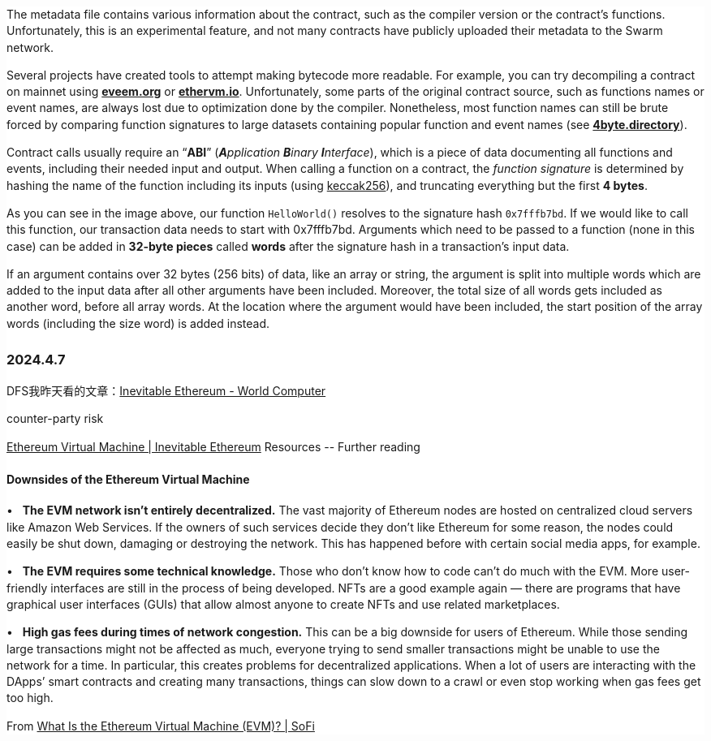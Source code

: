 The metadata file contains various information about the contract, such as the compiler version or the contract’s functions. Unfortunately, this is an experimental feature, and not many contracts have publicly uploaded their metadata to the Swarm network.

Several projects have created tools to attempt making bytecode more readable. For example, you can try decompiling a contract on mainnet using [**eveem.org**](https://eveem.org/) or [**ethervm.io**](https://ethervm.io/). Unfortunately, some parts of the original contract source, such as functions names or event names, are always lost due to optimization done by the compiler. Nonetheless, most function names can still be brute forced by comparing function signatures to large datasets containing popular function and event names (see [**4byte.directory**](https://www.4byte.directory/)).

Contract calls usually require an “**ABI**” (**_A_**_pplication_ **_B_**_inary_ **_I_**_nterface_), which is a piece of data documenting all functions and events, including their needed input and output. When calling a function on a contract, the _function signature_ is determined by hashing the name of the function including its inputs (using [keccak256](https://en.wikipedia.org/wiki/SHA-3)), and truncating everything but the first **4 bytes**.

As you can see in the image above, our function `HelloWorld()` resolves to the signature hash `0x7fffb7bd`. If we would like to call this function, our transaction data needs to start with 0x7fffb7bd. Arguments which need to be passed to a function (none in this case) can be added in **32-byte pieces** called **words** after the signature hash in a transaction’s input data.

If an argument contains over 32 bytes (256 bits) of data, like an array or string, the argument is split into multiple words which are added to the input data after all other arguments have been included. Moreover, the total size of all words gets included as another word, before all array words. At the location where the argument would have been included, the start position of the array words (including the size word) is added instead.
### 2024.4.7
DFS我昨天看的文章：[Inevitable Ethereum - World Computer](https://inevitableeth.com/home/ethereum/world-computer)

counter-party risk

[Ethereum Virtual Machine | Inevitable Ethereum](https://inevitableeth.com/home/ethereum/evm) Resources -- Further reading
#### Downsides of the Ethereum Virtual Machine
•   **The EVM network isn’t entirely decentralized.** The vast majority of Ethereum nodes are hosted on centralized cloud servers like Amazon Web Services. If the owners of such services decide they don’t like Ethereum for some reason, the nodes could easily be shut down, damaging or destroying the network. This has happened before with certain social media apps, for example.

•   **The EVM requires some technical knowledge.** Those who don’t know how to code can’t do much with the EVM. More user-friendly interfaces are still in the process of being developed. NFTs are a good example again — there are programs that have graphical user interfaces (GUIs) that allow almost anyone to create NFTs and use related marketplaces.

•   **High gas fees during times of network congestion.** This can be a big downside for users of Ethereum. While those sending large transactions might not be affected as much, everyone trying to send smaller transactions might be unable to use the network for a time. In particular, this creates problems for decentralized applications. When a lot of users are interacting with the DApps’ smart contracts and creating many transactions, things can slow down to a crawl or even stop working when gas fees get too high.

From [What Is the Ethereum Virtual Machine (EVM)? | SoFi](https://www.sofi.com/learn/content/what-is-ethereum-virtual-machine/)
